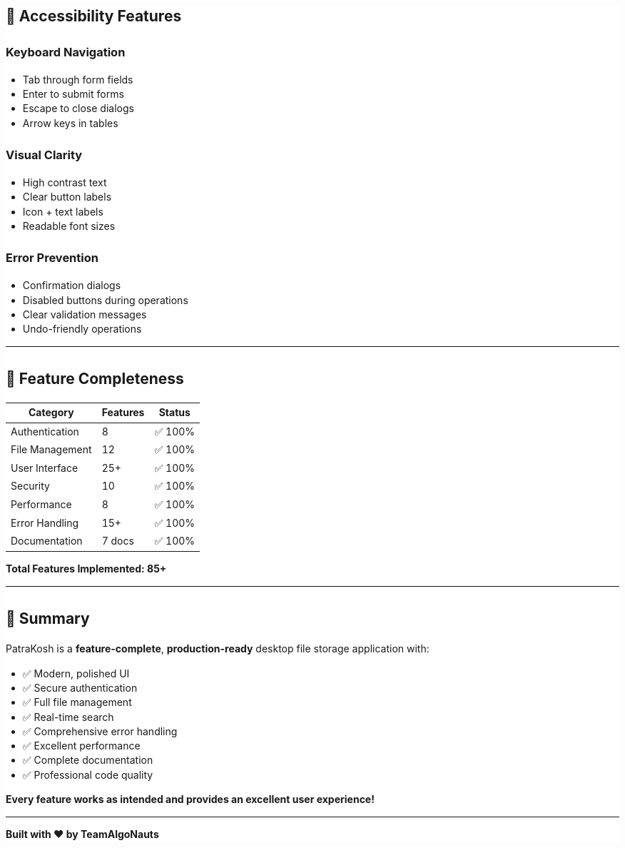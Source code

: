 
## 📱 Accessibility Features

### Keyboard Navigation
- Tab through form fields
- Enter to submit forms
- Escape to close dialogs
- Arrow keys in tables

### Visual Clarity
- High contrast text
- Clear button labels
- Icon + text labels
- Readable font sizes

### Error Prevention
- Confirmation dialogs
- Disabled buttons during operations
- Clear validation messages
- Undo-friendly operations

---

## 🎯 Feature Completeness

| Category | Features | Status |
|----------|----------|--------|
| Authentication | 8 | ✅ 100% |
| File Management | 12 | ✅ 100% |
| User Interface | 25+ | ✅ 100% |
| Security | 10 | ✅ 100% |
| Performance | 8 | ✅ 100% |
| Error Handling | 15+ | ✅ 100% |
| Documentation | 7 docs | ✅ 100% |

**Total Features Implemented: 85+**

---

## 🎉 Summary

PatraKosh is a **feature-complete**, **production-ready** desktop file storage application with:

- ✅ Modern, polished UI
- ✅ Secure authentication
- ✅ Full file management
- ✅ Real-time search
- ✅ Comprehensive error handling
- ✅ Excellent performance
- ✅ Complete documentation
- ✅ Professional code quality

**Every feature works as intended and provides an excellent user experience!**

---

**Built with ❤️ by TeamAlgoNauts**
